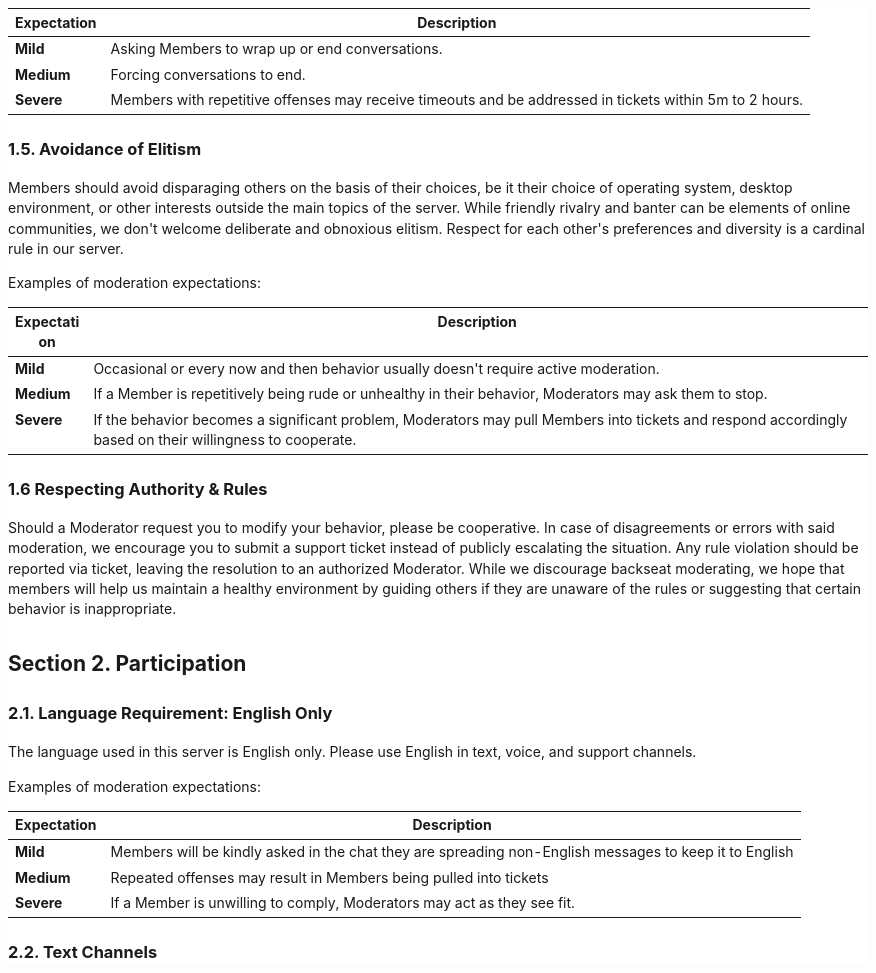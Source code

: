 | Expectation          | Description                                                                               |
|----------------------|-------------------------------------------------------------------------------------------|
| **Mild**             | Asking Members to wrap up or end conversations.                                            |
| **Medium**           | Forcing conversations to end.                                                             |
| **Severe**           | Members with repetitive offenses may receive timeouts and be addressed in tickets within 5m to 2 hours. |

### 1.5. Avoidance of Elitism

Members should avoid disparaging others on the basis of their choices, be it their choice of operating system, desktop environment, or other interests outside the main topics of the server. While friendly rivalry and banter can be elements of online communities, we don't welcome deliberate and obnoxious elitism. Respect for each other's preferences and diversity is a cardinal rule in our server.

Examples of moderation expectations:

| Expectation          | Description                                                                               |
|----------------------|-------------------------------------------------------------------------------------------|
| **Mild**             | Occasional or every now and then behavior usually doesn't require active moderation.      |
| **Medium**           | If a Member is repetitively being rude or unhealthy in their behavior, Moderators may ask them to stop. |
| **Severe**           | If the behavior becomes a significant problem, Moderators may pull Members into tickets and respond accordingly based on their willingness to cooperate. |

### 1.6 Respecting Authority & Rules

Should a Moderator request you to modify your behavior, please be cooperative. In case of disagreements or errors with said moderation, we encourage you to submit a support ticket instead of publicly escalating the situation. Any rule violation should be reported via ticket, leaving the resolution to an authorized Moderator. While we discourage backseat moderating, we hope that members will help us maintain a healthy environment by guiding others if they are unaware of the rules or suggesting that certain behavior is inappropriate.

## Section 2. Participation

### 2.1. Language Requirement: English Only

The language used in this server is English only. Please use English in text, voice, and support channels.

Examples of moderation expectations:

| Expectation          | Description                                                                           |
|----------------------|---------------------------------------------------------------------------------------|
| **Mild**             | Members will be kindly asked in the chat they are spreading non-English messages to keep it to English                                  |
| **Medium**           | Repeated offenses may result in Members being pulled into tickets     |
| **Severe**           | If a Member is unwilling to comply, Moderators may act as they see fit.   |

### 2.2. Text Channels
